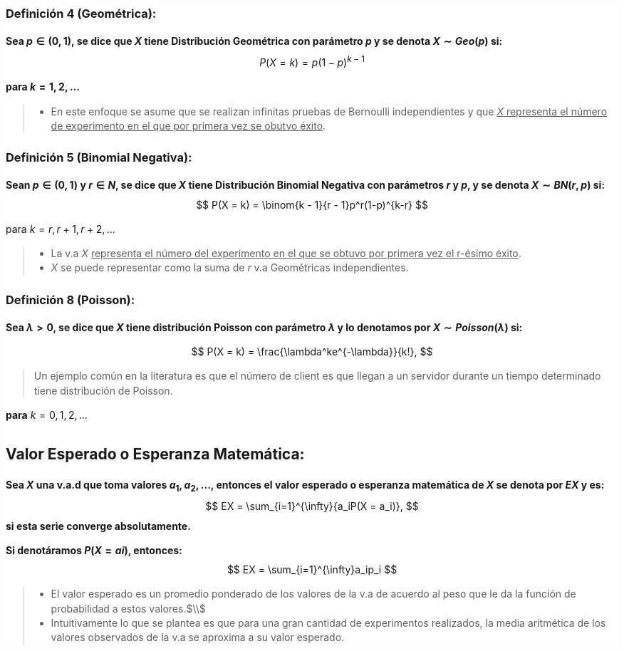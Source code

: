 ### Definición 4 (Geométrica):
**Sea $p \in (0,1)$, se dice que $X$ tiene Distribución Geométrica con parámetro $p$ y se denota $X \sim Geo(p)$ si:**
$$
P(X = k) = p(1-p)^{k-1}
$$

**para $k = 1,2,...$**

> - En este enfoque se asume que se realizan infinitas pruebas de Bernoulli independientes y que <u>$X$ representa el número de experimento en el que por primera vez se obutvo éxito</u>.

### Definición 5 (Binomial Negativa):
**Sean $p \in (0,1)$ y $r \in N$, se dice que $X$ tiene Distribución Binomial Negativa con parámetros $r$ y $p$, y se denota $X \sim BN(r,p)$ si:**
$$
P(X = k) = \binom{k - 1}{r - 1}p^r(1-p)^{k-r}
$$

para $k = r, r+1, r+2, ...$

> - La v.a $X$ <u>representa el número del experimento en el que se obtuvo por primera vez el r-ésimo éxito</u>.
> - $X$ se puede representar como la suma de $r$ v.a Geométricas independientes.

### Definición 8 (Poisson):
**Sea $\lambda > 0$, se dice que  $X$ tiene distribución Poisson con parámetro $\lambda$ y lo denotamos por $X \sim Poisson(\lambda)$ si:**

$$
P(X = k) = \frac{\lambda^ke^{-\lambda}}{k!},
$$

> Un ejemplo común en la literatura es que el número de client
> es que llegan a un servidor
durante un tiempo determinado tiene distribución de Poisson.

**para** $k = 0,1,2,...$

## Valor Esperado o Esperanza Matemática:

**Sea $X$ una v.a.d que toma valores $a_1,a_2,...,$ entonces el valor esperado o esperanza matemática de $X$ se denota por $EX$ y es:**
$$
EX = \sum_{i=1}^{\infty}{a_iP(X = a_i)},
$$
**si esta serie converge absolutamente.**

**Si denotáramos $P(X = ai)$, entonces:**
$$
EX = \sum_{i=1}^{\infty}a_ip_i
$$

> - El valor esperado es un promedio ponderado  de los valores de la v.a de acuerdo al peso que le da la función de probabilidad a estos valores.$\\$
> - Intuitivamente lo que se plantea es que para una gran cantidad de experimentos realizados, la media aritmética de los valores observados de la v.a se aproxima a su valor esperado.
